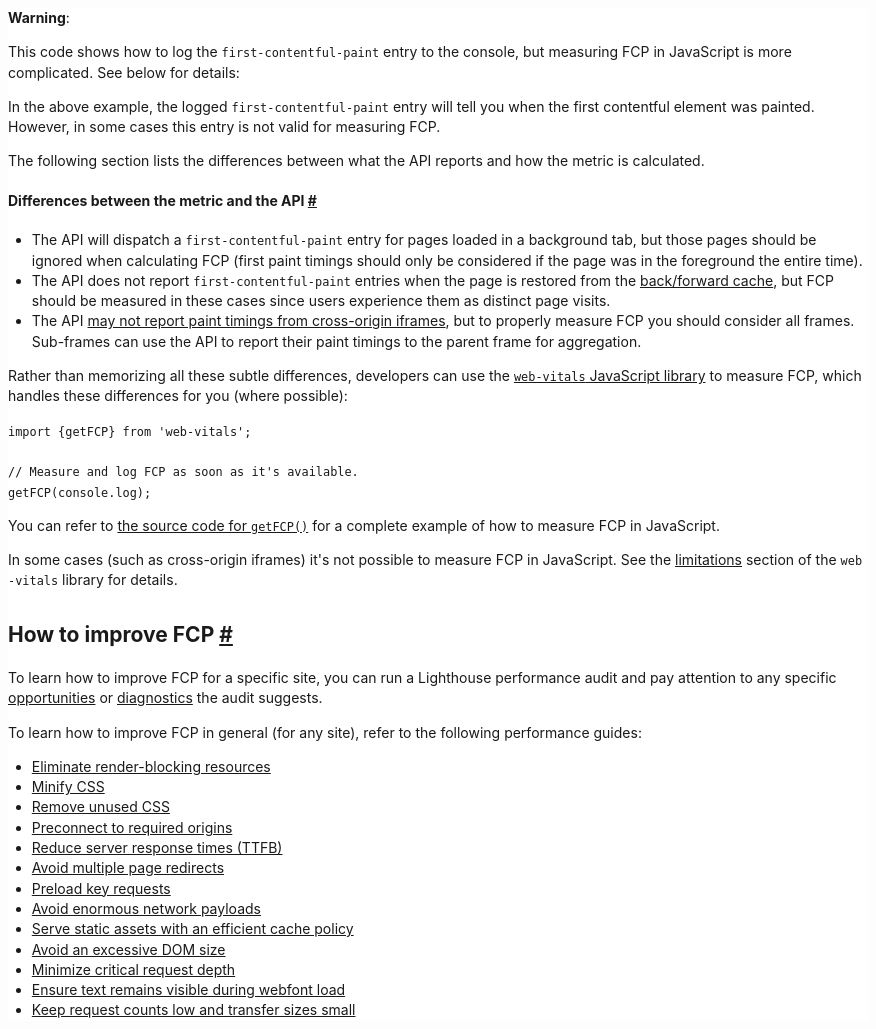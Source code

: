 **Warning**:

This code shows how to log the `first-contentful-paint` entry to the console, but measuring FCP in JavaScript is more complicated. See below for details:

In the above example, the logged `first-contentful-paint` entry will tell you when the first contentful element was painted. However, in some cases this entry is not valid for measuring FCP.

The following section lists the differences between what the API reports and how the metric is calculated.

#### Differences between the metric and the API <a href="#differences-between-the-metric-and-the-api" class="w-headline-link">#</a>

-   The API will dispatch a `first-contentful-paint` entry for pages loaded in a background tab, but those pages should be ignored when calculating FCP (first paint timings should only be considered if the page was in the foreground the entire time).
-   The API does not report `first-contentful-paint` entries when the page is restored from the [back/forward cache](/bfcache/#impact-on-core-web-vitals), but FCP should be measured in these cases since users experience them as distinct page visits.
-   The API [may not report paint timings from cross-origin iframes](https://w3c.github.io/paint-timing/#:~:text=cross-origin%20iframes), but to properly measure FCP you should consider all frames. Sub-frames can use the API to report their paint timings to the parent frame for aggregation.

Rather than memorizing all these subtle differences, developers can use the [`web-vitals` JavaScript library](https://github.com/GoogleChrome/web-vitals) to measure FCP, which handles these differences for you (where possible):

    import {getFCP} from 'web-vitals';

    // Measure and log FCP as soon as it's available.
    getFCP(console.log);

You can refer to [the source code for `getFCP()`](https://github.com/GoogleChrome/web-vitals/blob/master/src/getFCP.ts) for a complete example of how to measure FCP in JavaScript.

In some cases (such as cross-origin iframes) it's not possible to measure FCP in JavaScript. See the [limitations](https://github.com/GoogleChrome/web-vitals#limitations) section of the `web-vitals` library for details.

How to improve FCP <a href="#how-to-improve-fcp" class="w-headline-link">#</a>
------------------------------------------------------------------------------

To learn how to improve FCP for a specific site, you can run a Lighthouse performance audit and pay attention to any specific [opportunities](/lighthouse-performance/#opportunities) or [diagnostics](/lighthouse-performance/#diagnostics) the audit suggests.

To learn how to improve FCP in general (for any site), refer to the following performance guides:

-   [Eliminate render-blocking resources](/render-blocking-resources/)
-   [Minify CSS](/unminified-css/)
-   [Remove unused CSS](/unused-css-rules/)
-   [Preconnect to required origins](/uses-rel-preconnect/)
-   [Reduce server response times (TTFB)](/time-to-first-byte/)
-   [Avoid multiple page redirects](/redirects/)
-   [Preload key requests](/uses-rel-preload/)
-   [Avoid enormous network payloads](/total-byte-weight/)
-   [Serve static assets with an efficient cache policy](/uses-long-cache-ttl/)
-   [Avoid an excessive DOM size](/dom-size/)
-   [Minimize critical request depth](/critical-request-chains/)
-   [Ensure text remains visible during webfont load](/font-display/)
-   [Keep request counts low and transfer sizes small](/resource-summary/)

